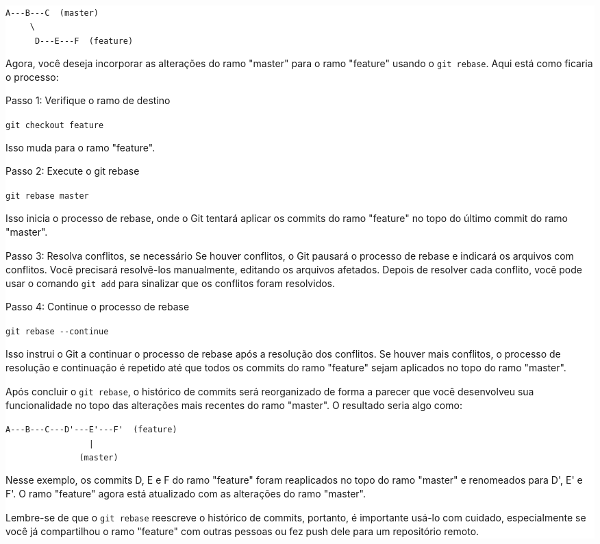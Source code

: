 ```shell
A---B---C  (master)
	 \
	  D---E---F  (feature)
```

Agora, você deseja incorporar as alterações do ramo "master" para o ramo "feature" usando o `git rebase`. Aqui está como ficaria o processo:

Passo 1: Verifique o ramo de destino

```shell
git checkout feature
```

Isso muda para o ramo "feature".

Passo 2: Execute o git rebase

```shell
git rebase master
```

Isso inicia o processo de rebase, onde o Git tentará aplicar os commits do ramo "feature" no topo do último commit do ramo "master".

Passo 3: Resolva conflitos, se necessário Se houver conflitos, o Git pausará o processo de rebase e indicará os arquivos com conflitos. Você precisará resolvê-los manualmente, editando os arquivos afetados. Depois de resolver cada conflito, você pode usar o comando `git add` para sinalizar que os conflitos foram resolvidos.

Passo 4: Continue o processo de rebase

```shell
git rebase --continue
```


Isso instrui o Git a continuar o processo de rebase após a resolução dos conflitos. Se houver mais conflitos, o processo de resolução e continuação é repetido até que todos os commits do ramo "feature" sejam aplicados no topo do ramo "master".

Após concluir o `git rebase`, o histórico de commits será reorganizado de forma a parecer que você desenvolveu sua funcionalidade no topo das alterações mais recentes do ramo "master". O resultado seria algo como:

```shell
A---B---C---D'---E'---F'  (feature)
				 |
			   (master)

```

Nesse exemplo, os commits D, E e F do ramo "feature" foram reaplicados no topo do ramo "master" e renomeados para D', E' e F'. O ramo "feature" agora está atualizado com as alterações do ramo "master".

Lembre-se de que o `git rebase` reescreve o histórico de commits, portanto, é importante usá-lo com cuidado, especialmente se você já compartilhou o ramo "feature" com outras pessoas ou fez push dele para um repositório remoto.
